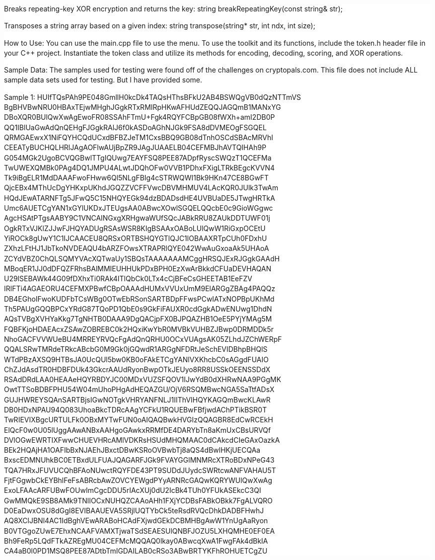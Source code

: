 Breaks repeating-key XOR encryption and returns the key: 
string breakRepeatingKey(const string& str);

Transposes a string array based on a given index: 
string transpose(string* str, int ndx, int size);




How to Use: 
You can use the main.cpp file to use the menu. To use the toolkit and its functions, 
include the token.h header file in your C++ project. Instantiate the token class 
and utilize its methods for encoding, decoding, scoring, and XOR operations.




Sample Data: 
The samples used for testing were found off of the challenges on cryptopals.com. 
This file does not include ALL sample data sets used for testing. But I have provided some.

Sample 1: 
HUIfTQsPAh9PE048GmllH0kcDk4TAQsHThsBFkU2AB4BSWQgVB0dQzNTTmVS
BgBHVBwNRU0HBAxTEjwMHghJGgkRTxRMIRpHKwAFHUdZEQQJAGQmB1MANxYG
DBoXQR0BUlQwXwAgEwoFR08SSAhFTmU+Fgk4RQYFCBpGB08fWXh+amI2DB0P
QQ1IBlUaGwAdQnQEHgFJGgkRAlJ6f0kASDoAGhNJGk9FSA8dDVMEOgFSGQEL
QRMGAEwxX1NiFQYHCQdUCxdBFBZJeTM1CxsBBQ9GB08dTnhOSCdSBAcMRVhI
CEEATyBUCHQLHRlJAgAOFlwAUjBpZR9JAgJUAAELB04CEFMBJhAVTQIHAh9P
G054MGk2UgoBCVQGBwlTTgIQUwg7EAYFSQ8PEE87ADpfRyscSWQzT1QCEFMa
TwUWEXQMBk0PAg4DQ1JMPU4ALwtJDQhOFw0VVB1PDhxFXigLTRkBEgcKVVN4
Tk9iBgELR1MdDAAAFwoFHww6Ql5NLgFBIg4cSTRWQWI1Bk9HKn47CE8BGwFT
QjcEBx4MThUcDgYHKxpUKhdJGQZZVCFFVwcDBVMHMUV4LAcKQR0JUlk3TwAm
HQdJEwATARNFTg5JFwQ5C15NHQYEGk94dzBDADsdHE4UVBUaDE5JTwgHRTkA
Umc6AUETCgYAN1xGYlUKDxJTEUgsAA0ABwcXOwlSGQELQQcbE0c9GioWGgwc
AgcHSAtPTgsAABY9C1VNCAINGxgXRHgwaWUfSQcJABkRRU8ZAUkDDTUWF01j
OgkRTxVJKlZJJwFJHQYADUgRSAsWSR8KIgBSAAxOABoLUlQwW1RiGxpOCEtU
YiROCk8gUwY1C1IJCAACEU8QRSxORTBSHQYGTlQJC1lOBAAXRTpCUh0FDxhU
ZXhzLFtHJ1JbTkoNVDEAQU4bARZFOwsXTRAPRlQYE042WwAuGxoaAk5UHAoA
ZCYdVBZ0ChQLSQMYVAcXQTwaUy1SBQsTAAAAAAAMCggHRSQJExRJGgkGAAdH
MBoqER1JJ0dDFQZFRhsBAlMMIEUHHUkPDxBPH0EzXwArBkkdCFUaDEVHAQAN
U29lSEBAWk44G09fDXhxTi0RAk4ITlQbCk0LTx4cCjBFeCsGHEETAB1EeFZV
IRlFTi4AGAEORU4CEFMXPBwfCBpOAAAdHUMxVVUxUmM9ElARGgZBAg4PAQQz
DB4EGhoIFwoKUDFbTCsWBg0OTwEbRSonSARTBDpFFwsPCwIATxNOPBpUKhMd
Th5PAUgGQQBPCxYRdG87TQoPD1QbE0s9GkFiFAUXR0cdGgkADwENUwg1DhdN
AQsTVBgXVHYaKkg7TgNHTB0DAAA9DgQACjpFX0BJPQAZHB1OeE5PYjYMAg5M
FQBFKjoHDAEAcxZSAwZOBREBC0k2HQxiKwYbR0MVBkVUHBZJBwp0DRMDDk5r
NhoGACFVVWUeBU4MRREYRVQcFgAdQnQRHU0OCxVUAgsAK05ZLhdJZChWERpF
QQALSRwTMRdeTRkcABcbG0M9Gk0jGQwdR1ARGgNFDRtJeSchEVIDBhpBHQlS
WTdPBzAXSQ9HTBsJA0UcQUl5bw0KB0oFAkETCgYANlVXKhcbC0sAGgdFUAIO
ChZJdAsdTR0HDBFDUk43GkcrAAUdRyonBwpOTkJEUyo8RR8USSkOEENSSDdX
RSAdDRdLAA0HEAAeHQYRBDYJC00MDxVUZSFQOV1IJwYdB0dXHRwNAA9PGgMK
OwtTTSoBDBFPHU54W04mUhoPHgAdHEQAZGU/OjV6RSQMBwcNGA5SaTtfADsX
GUJHWREYSQAnSARTBjsIGwNOTgkVHRYANFNLJ1IIThVIHQYKAGQmBwcKLAwR
DB0HDxNPAU94Q083UhoaBkcTDRcAAgYCFkU1RQUEBwFBfjwdAChPTikBSR0T
TwRIEVIXBgcURTULFk0OBxMYTwFUN0oAIQAQBwkHVGIzQQAGBR8EdCwRCEkH
ElQcF0w0U05lUggAAwANBxAAHgoGAwkxRRMfDE4DARYbTn8aKmUxCBsURVQf
DVlOGwEWRTIXFwwCHUEVHRcAMlVDKRsHSUdMHQMAAC0dCAkcdCIeGAxOazkA
BEk2HQAjHA1OAFIbBxNJAEhJBxctDBwKSRoOVBwbTj8aQS4dBwlHKjUECQAa
BxscEDMNUhkBC0ETBxdULFUAJQAGARFJGk9FVAYGGlMNMRcXTRoBDxNPeG43
TQA7HRxJFUVUCQhBFAoNUwctRQYFDE43PT9SUDdJUydcSWRtcwANFVAHAU5T
FjtFGgwbCkEYBhlFeFsABRcbAwZOVCYEWgdPYyARNRcGAQwKQRYWUlQwXwAg
ExoLFAAcARFUBwFOUwImCgcDDU5rIAcXUj0dU2IcBk4TUh0YFUkASEkcC3QI
GwMMQkE9SB8AMk9TNlIOCxNUHQZCAAoAHh1FXjYCDBsFABkOBkk7FgALVQRO
D0EaDwxOSU8dGgI8EVIBAAUEVA5SRjlUQTYbCk5teRsdRVQcDhkDADBFHwhJ
AQ8XClJBNl4AC1IdBghVEwARABoHCAdFXjwdGEkDCBMHBgAwW1YnUgAaRyon
B0VTGgoZUwE7EhxNCAAFVAMXTjwaTSdSEAESUlQNBFJOZU5LXHQMHE0EF0EA
Bh9FeRp5LQdFTkAZREgMU04CEFMcMQQAQ0lkay0ABwcqXwA1FwgFAk4dBkIA
CA4aB0l0PD1MSQ8PEE87ADtbTmIGDAILAB0cRSo3ABwBRTYKFhROHUETCgZU